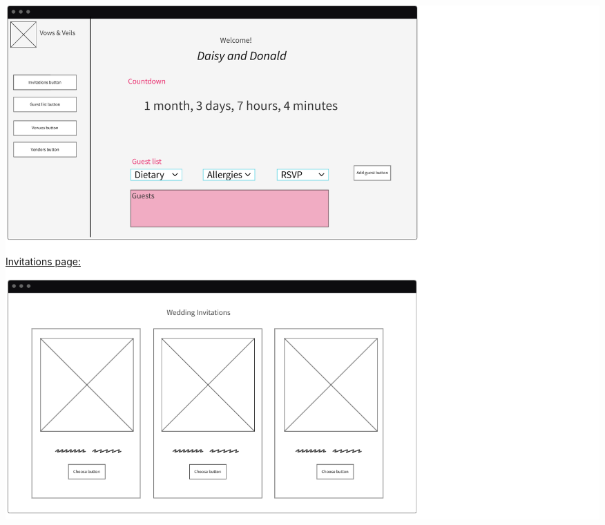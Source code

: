 <img src="image%2018.png" alt="image" width="600">

<u>Invitations page:</u>

<img src="image%2015.png" alt="image" width="600">